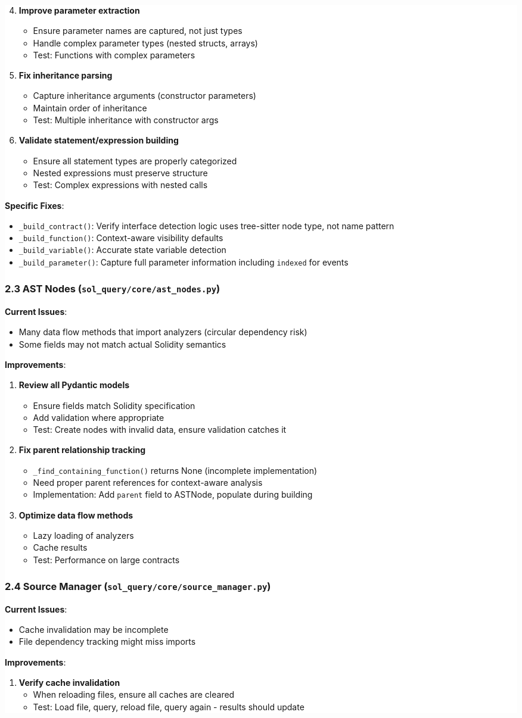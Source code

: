 4. **Improve parameter extraction**
   - Ensure parameter names are captured, not just types
   - Handle complex parameter types (nested structs, arrays)
   - Test: Functions with complex parameters

5. **Fix inheritance parsing**
   - Capture inheritance arguments (constructor parameters)
   - Maintain order of inheritance
   - Test: Multiple inheritance with constructor args

6. **Validate statement/expression building**
   - Ensure all statement types are properly categorized
   - Nested expressions must preserve structure
   - Test: Complex expressions with nested calls

**Specific Fixes**:
- `_build_contract()`: Verify interface detection logic uses tree-sitter node type, not name pattern
- `_build_function()`: Context-aware visibility defaults
- `_build_variable()`: Accurate state variable detection
- `_build_parameter()`: Capture full parameter information including `indexed` for events

### 2.3 AST Nodes (`sol_query/core/ast_nodes.py`)

**Current Issues**:
- Many data flow methods that import analyzers (circular dependency risk)
- Some fields may not match actual Solidity semantics

**Improvements**:

1. **Review all Pydantic models**
   - Ensure fields match Solidity specification
   - Add validation where appropriate
   - Test: Create nodes with invalid data, ensure validation catches it

2. **Fix parent relationship tracking**
   - `_find_containing_function()` returns None (incomplete implementation)
   - Need proper parent references for context-aware analysis
   - Implementation: Add `parent` field to ASTNode, populate during building

3. **Optimize data flow methods**
   - Lazy loading of analyzers
   - Cache results
   - Test: Performance on large contracts

### 2.4 Source Manager (`sol_query/core/source_manager.py`)

**Current Issues**:
- Cache invalidation may be incomplete
- File dependency tracking might miss imports

**Improvements**:

1. **Verify cache invalidation**
   - When reloading files, ensure all caches are cleared
   - Test: Load file, query, reload file, query again - results should update
